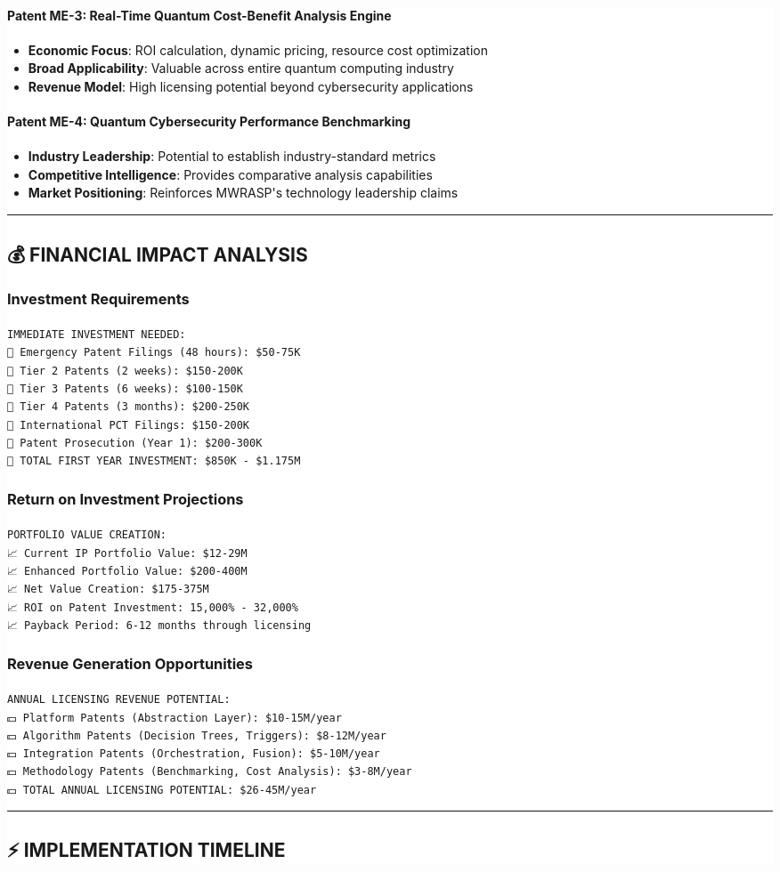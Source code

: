 #### **Patent ME-3: Real-Time Quantum Cost-Benefit Analysis Engine**
- **Economic Focus**: ROI calculation, dynamic pricing, resource cost optimization  
- **Broad Applicability**: Valuable across entire quantum computing industry
- **Revenue Model**: High licensing potential beyond cybersecurity applications

#### **Patent ME-4: Quantum Cybersecurity Performance Benchmarking**
- **Industry Leadership**: Potential to establish industry-standard metrics
- **Competitive Intelligence**: Provides comparative analysis capabilities
- **Market Positioning**: Reinforces MWRASP's technology leadership claims

---

## 💰 **FINANCIAL IMPACT ANALYSIS**

### **Investment Requirements**
```
IMMEDIATE INVESTMENT NEEDED:
🏦 Emergency Patent Filings (48 hours): $50-75K
🏦 Tier 2 Patents (2 weeks): $150-200K  
🏦 Tier 3 Patents (6 weeks): $100-150K
🏦 Tier 4 Patents (3 months): $200-250K
🏦 International PCT Filings: $150-200K
🏦 Patent Prosecution (Year 1): $200-300K
🏦 TOTAL FIRST YEAR INVESTMENT: $850K - $1.175M
```

### **Return on Investment Projections**
```
PORTFOLIO VALUE CREATION:
📈 Current IP Portfolio Value: $12-29M
📈 Enhanced Portfolio Value: $200-400M  
📈 Net Value Creation: $175-375M
📈 ROI on Patent Investment: 15,000% - 32,000%
📈 Payback Period: 6-12 months through licensing
```

### **Revenue Generation Opportunities**
```
ANNUAL LICENSING REVENUE POTENTIAL:
💵 Platform Patents (Abstraction Layer): $10-15M/year
💵 Algorithm Patents (Decision Trees, Triggers): $8-12M/year  
💵 Integration Patents (Orchestration, Fusion): $5-10M/year
💵 Methodology Patents (Benchmarking, Cost Analysis): $3-8M/year
💵 TOTAL ANNUAL LICENSING POTENTIAL: $26-45M/year
```

---

## ⚡ **IMPLEMENTATION TIMELINE**

